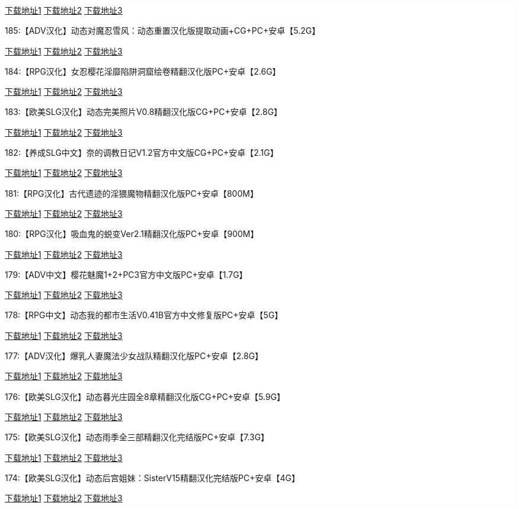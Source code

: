 [下载地址1](http://dacload.com/file/9d83c6a00a126225.html)	[下载地址2](http://www.kufile.net/file/QUExMjg2MDM2.html)	[下载地址3](http://file.fmapp.com/s/ox9exx3z)

185:【ADV汉化】动态对魔忍雪风：动态重置汉化版提取动画+CG+PC+安卓【5.2G】

[下载地址1](http://dacload.com/file/d450d53f617c0db9.html)	[下载地址2](http://www.kufile.net/file/QUExMjg2MDM3.html)	[下载地址3](http://file.fmapp.com/s/opnighh8)

184:【RPG汉化】女忍樱花淫靡陷阱洞窟绘卷精翻汉化版PC+安卓【2.6G】

[下载地址1](http://dacload.com/file/1fe5de44a4b3b3b8.html)	[下载地址2](http://www.kufile.net/file/QUExMjg2MDM4.html)	[下载地址3](http://file.fmapp.com/s/6c5onzms)

183:【欧美SLG汉化】动态完美照片V0.8精翻汉化版CG+PC+安卓【2.8G】

[下载地址1](http://dacload.com/file/5043dfc890787313.html)	[下载地址2](http://www.kufile.net/file/QUExMjg2MDM5.html)	[下载地址3](http://file.fmapp.com/s/jz3ledw6)

182:【养成SLG中文】奈的调教日记V1.2官方中文版CG+PC+安卓【2.1G】

[下载地址1](http://dacload.com/file/ae0fe9a2c0c69872.html)	[下载地址2](http://www.kufile.net/file/QUExMjg2MDQw.html)	[下载地址3](http://file.fmapp.com/s/r7sr8fbh)

181:【RPG汉化】古代遗迹的淫猥魔物精翻汉化版PC+安卓【800M】

[下载地址1](http://dacload.com/file/8df3ac025da1d53f.html)	[下载地址2](http://www.kufile.net/file/QUExMjg2MDQx.html)	[下载地址3](http://file.fmapp.com/s/i2382bln)

180:【RPG汉化】吸血鬼的蜕变Ver2.1精翻汉化版PC+安卓【900M】

[下载地址1](http://dacload.com/file/f50c12639e57ecb8.html)	[下载地址2](http://www.kufile.net/file/QUExMjg2MDQy.html)	[下载地址3](http://file.fmapp.com/s/3mxvqgte)

179:【ADV中文】樱花魅魔1+2+PC3官方中文版PC+安卓【1.7G】

[下载地址1](http://dacload.com/file/54800039b59d42eb.html)	[下载地址2](http://www.kufile.net/file/QUExMjg2MDQz.html)	[下载地址3](http://file.fmapp.com/s/c5dtr35e)

178:【RPG中文】动态我的都市生活V0.41B官方中文修复版PC+安卓【5G】

[下载地址1](http://dacload.com/file/d9551ad8eea9ded1.html)	[下载地址2](http://www.kufile.net/file/QUExMjg2MDQ0.html)	[下载地址3](http://file.fmapp.com/s/lahbj2sz)

177:【ADV汉化】爆乳人妻魔法少女战队精翻汉化版PC+安卓【2.8G】

[下载地址1](http://dacload.com/file/f9770d5aea386528.html)	[下载地址2](http://www.kufile.net/file/QUExMjg2MDQ1.html)	[下载地址3](http://file.fmapp.com/s/iv302keb)

176:【欧美SLG汉化】动态暮光庄园全8章精翻汉化版CG+PC+安卓【5.9G】

[下载地址1](http://dacload.com/file/74fc06aefd9545e1.html)	[下载地址2](http://www.kufile.net/file/QUExMjg2MDQ2.html)	[下载地址3](http://file.fmapp.com/s/v8lt1y9e)

175:【欧美SLG汉化】动态雨季全三部精翻汉化完结版PC+安卓【7.3G】

[下载地址1](http://dacload.com/file/6460662dd7d60eda.html)	[下载地址2](http://www.kufile.net/file/QUExMjg2MDQ3.html)	[下载地址3](http://file.fmapp.com/s/qiagslpa)

174:【欧美SLG汉化】动态后宫姐妹：SisterV15精翻汉化完结版PC+安卓【4G】

[下载地址1](http://dacload.com/file/cbb3689e14015e46.html)	[下载地址2](http://www.kufile.net/file/QUExMjg2MDQ4.html)	[下载地址3](http://file.fmapp.com/s/13zrvyl2)
